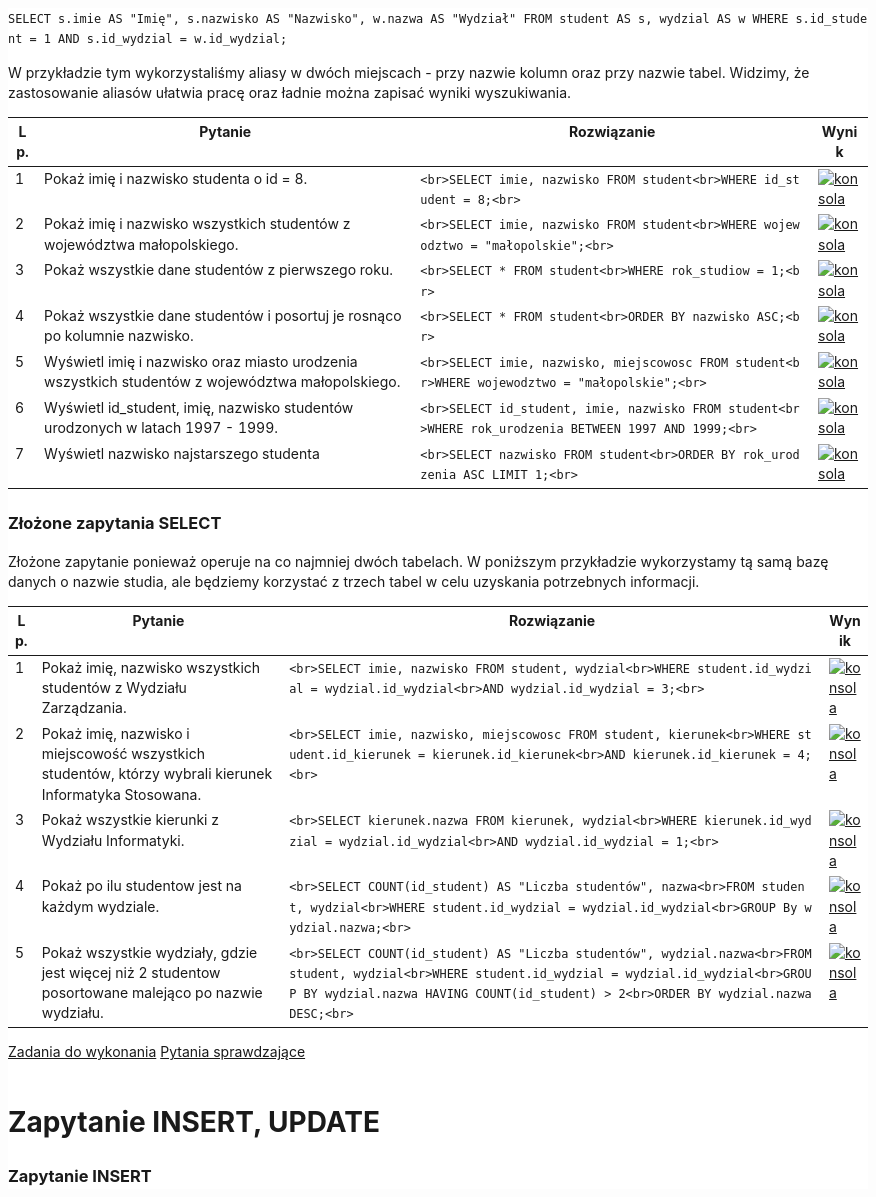 ```
SELECT s.imie AS "Imię", s.nazwisko AS "Nazwisko", w.nazwa AS "Wydział" FROM student AS s, wydzial AS w WHERE s.id_student = 1 AND s.id_wydzial = w.id_wydzial;
```

  

W przykładzie tym wykorzystaliśmy aliasy w dwóch miejscach - przy nazwie kolumn oraz przy nazwie tabel. Widzimy, że zastosowanie aliasów ułatwia pracę oraz ładnie można zapisać wyniki wyszukiwania.

|Lp.|Pytanie|Rozwiązanie|Wynik|
|---|---|---|---|
|1|Pokaż imię i nazwisko studenta o id = 8.|```<br>SELECT imie, nazwisko FROM student<br>WHERE id_student = 8;<br>```|[![](https://home.agh.edu.pl/~pamalino/programowanie/mysql/img/mysql4.png "konsola")](https://home.agh.edu.pl/~pamalino/programowanie/mysql/img/mysql4.png)|
|2|Pokaż imię i nazwisko wszystkich studentów z województwa małopolskiego.|```<br>SELECT imie, nazwisko FROM student<br>WHERE wojewodztwo = "małopolskie";<br>```|[![](https://home.agh.edu.pl/~pamalino/programowanie/mysql/img/mysql5.png "konsola")](https://home.agh.edu.pl/~pamalino/programowanie/mysql/img/mysql5.png)|
|3|Pokaż wszystkie dane studentów z pierwszego roku.|```<br>SELECT * FROM student<br>WHERE rok_studiow = 1;<br>```|[![](https://home.agh.edu.pl/~pamalino/programowanie/mysql/img/mysql6.png "konsola")](https://home.agh.edu.pl/~pamalino/programowanie/mysql/img/mysql6.png)|
|4|Pokaż wszystkie dane studentów i posortuj je rosnąco po kolumnie nazwisko.|```<br>SELECT * FROM student<br>ORDER BY nazwisko ASC;<br>```|[![](https://home.agh.edu.pl/~pamalino/programowanie/mysql/img/mysql7.png "konsola")](https://home.agh.edu.pl/~pamalino/programowanie/mysql/img/mysql7.png)|
|5|Wyświetl imię i nazwisko oraz miasto urodzenia wszystkich studentów z województwa małopolskiego.|```<br>SELECT imie, nazwisko, miejscowosc FROM student<br>WHERE wojewodztwo = "małopolskie";<br>```|[![](https://home.agh.edu.pl/~pamalino/programowanie/mysql/img/mysql8.png "konsola")](https://home.agh.edu.pl/~pamalino/programowanie/mysql/img/mysql8.png)|
|6|Wyświetl id_student, imię, nazwisko studentów urodzonych w latach 1997 - 1999.|```<br>SELECT id_student, imie, nazwisko FROM student<br>WHERE rok_urodzenia BETWEEN 1997 AND 1999;<br>```|[![](https://home.agh.edu.pl/~pamalino/programowanie/mysql/img/mysql9.png "konsola")](https://home.agh.edu.pl/~pamalino/programowanie/mysql/img/mysql9.png)|
|7|Wyświetl nazwisko najstarszego studenta|```<br>SELECT nazwisko FROM student<br>ORDER BY rok_urodzenia ASC LIMIT 1;<br>```|[![](https://home.agh.edu.pl/~pamalino/programowanie/mysql/img/mysql10.png "konsola")](https://home.agh.edu.pl/~pamalino/programowanie/mysql/img/mysql10.png)|

  

### Złożone zapytania SELECT

  

Złożone zapytanie ponieważ operuje na co najmniej dwóch tabelach. W poniższym przykładzie wykorzystamy tą samą bazę danych o nazwie studia, ale będziemy korzystać z trzech tabel w celu uzyskania potrzebnych informacji.

|Lp.|Pytanie|Rozwiązanie|Wynik|
|---|---|---|---|
|1|Pokaż imię, nazwisko wszystkich studentów z Wydziału Zarządzania.|```<br>SELECT imie, nazwisko FROM student, wydzial<br>WHERE student.id_wydzial = wydzial.id_wydzial<br>AND wydzial.id_wydzial = 3;<br>```|[![](https://home.agh.edu.pl/~pamalino/programowanie/mysql/img/Select1.png "konsola")](https://home.agh.edu.pl/~pamalino/programowanie/mysql/img/Select1.png)|
|2|Pokaż imię, nazwisko i miejscowość wszystkich studentów, którzy wybrali kierunek Informatyka Stosowana.|```<br>SELECT imie, nazwisko, miejscowosc FROM student, kierunek<br>WHERE student.id_kierunek = kierunek.id_kierunek<br>AND kierunek.id_kierunek = 4;<br>```|[![](https://home.agh.edu.pl/~pamalino/programowanie/mysql/img/Select2.png "konsola")](https://home.agh.edu.pl/~pamalino/programowanie/mysql/img/Select2.png)|
|3|Pokaż wszystkie kierunki z Wydziału Informatyki.|```<br>SELECT kierunek.nazwa FROM kierunek, wydzial<br>WHERE kierunek.id_wydzial = wydzial.id_wydzial<br>AND wydzial.id_wydzial = 1;<br>```|[![](https://home.agh.edu.pl/~pamalino/programowanie/mysql/img/Select3.png "konsola")](https://home.agh.edu.pl/~pamalino/programowanie/mysql/img/Select3.png)|
|4|Pokaż po ilu studentow jest na każdym wydziale.|```<br>SELECT COUNT(id_student) AS "Liczba studentów", nazwa<br>FROM student, wydzial<br>WHERE student.id_wydzial = wydzial.id_wydzial<br>GROUP By wydzial.nazwa;<br>```|[![](https://home.agh.edu.pl/~pamalino/programowanie/mysql/img/Select4.png "konsola")](https://home.agh.edu.pl/~pamalino/programowanie/mysql/img/Select4.png)|
|5|Pokaż wszystkie wydziały, gdzie jest więcej niż 2 studentow posortowane malejąco po nazwie wydziału.|```<br>SELECT COUNT(id_student) AS "Liczba studentów", wydzial.nazwa<br>FROM student, wydzial<br>WHERE student.id_wydzial = wydzial.id_wydzial<br>GROUP BY wydzial.nazwa HAVING COUNT(id_student) > 2<br>ORDER BY wydzial.nazwa DESC;<br>```|[![](https://home.agh.edu.pl/~pamalino/programowanie/mysql/img/Select5.png "konsola")](https://home.agh.edu.pl/~pamalino/programowanie/mysql/img/Select5.png)|

[Zadania do wykonania](https://home.agh.edu.pl/~pamalino/programowanie/mysql/#collapseExample3) [Pytania sprawdzające](https://home.agh.edu.pl/~pamalino/programowanie/mysql/#collapseExample4)

# Zapytanie INSERT, UPDATE

  

### Zapytanie INSERT

  